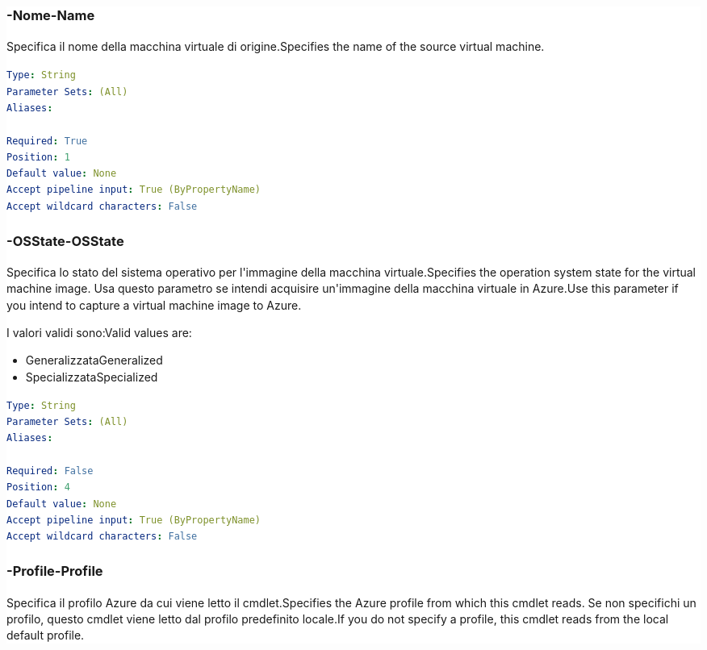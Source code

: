 ### <span data-ttu-id="7ae69-128">-Nome</span><span class="sxs-lookup"><span data-stu-id="7ae69-128">-Name</span></span>
<span data-ttu-id="7ae69-129">Specifica il nome della macchina virtuale di origine.</span><span class="sxs-lookup"><span data-stu-id="7ae69-129">Specifies the name of the source virtual machine.</span></span>

```yaml
Type: String
Parameter Sets: (All)
Aliases: 

Required: True
Position: 1
Default value: None
Accept pipeline input: True (ByPropertyName)
Accept wildcard characters: False
```

### <span data-ttu-id="7ae69-130">-OSState</span><span class="sxs-lookup"><span data-stu-id="7ae69-130">-OSState</span></span>
<span data-ttu-id="7ae69-131">Specifica lo stato del sistema operativo per l'immagine della macchina virtuale.</span><span class="sxs-lookup"><span data-stu-id="7ae69-131">Specifies the operation system state for the virtual machine image.</span></span>
<span data-ttu-id="7ae69-132">Usa questo parametro se intendi acquisire un'immagine della macchina virtuale in Azure.</span><span class="sxs-lookup"><span data-stu-id="7ae69-132">Use this parameter if you intend to capture a virtual machine image to Azure.</span></span>

<span data-ttu-id="7ae69-133">I valori validi sono:</span><span class="sxs-lookup"><span data-stu-id="7ae69-133">Valid values are:</span></span>

- <span data-ttu-id="7ae69-134">Generalizzata</span><span class="sxs-lookup"><span data-stu-id="7ae69-134">Generalized</span></span>
- <span data-ttu-id="7ae69-135">Specializzata</span><span class="sxs-lookup"><span data-stu-id="7ae69-135">Specialized</span></span>

```yaml
Type: String
Parameter Sets: (All)
Aliases: 

Required: False
Position: 4
Default value: None
Accept pipeline input: True (ByPropertyName)
Accept wildcard characters: False
```

### <span data-ttu-id="7ae69-136">-Profile</span><span class="sxs-lookup"><span data-stu-id="7ae69-136">-Profile</span></span>
<span data-ttu-id="7ae69-137">Specifica il profilo Azure da cui viene letto il cmdlet.</span><span class="sxs-lookup"><span data-stu-id="7ae69-137">Specifies the Azure profile from which this cmdlet reads.</span></span>
<span data-ttu-id="7ae69-138">Se non specifichi un profilo, questo cmdlet viene letto dal profilo predefinito locale.</span><span class="sxs-lookup"><span data-stu-id="7ae69-138">If you do not specify a profile, this cmdlet reads from the local default profile.</span></span>
